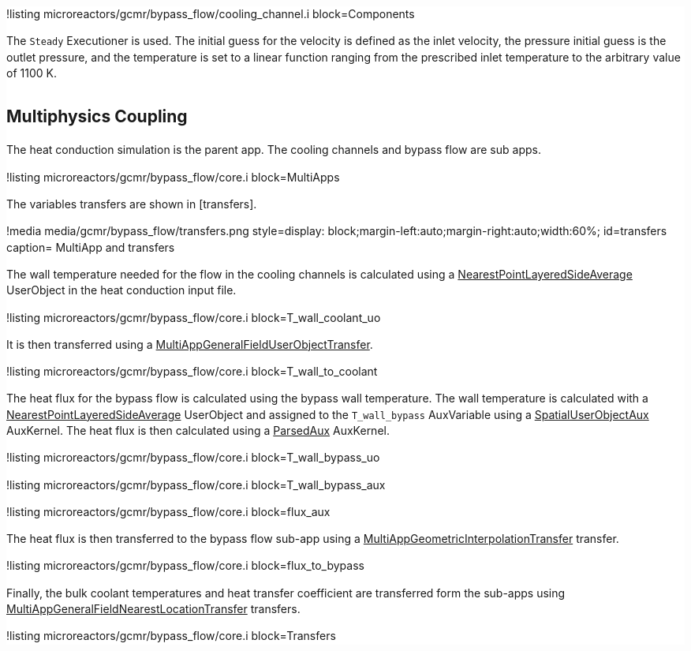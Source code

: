 
!listing microreactors/gcmr/bypass_flow/cooling_channel.i block=Components

The `Steady` Executioner is used. The initial guess for the velocity is defined as the inlet velocity, the pressure initial guess is the outlet pressure, and the temperature is set to a linear function ranging from the prescribed inlet temperature to the arbitrary value of 1100 K.


## Multiphysics Coupling

The heat conduction simulation is the parent app. The cooling channels and bypass flow are sub apps.

!listing microreactors/gcmr/bypass_flow/core.i block=MultiApps

 The variables transfers are shown in [transfers].

!media media/gcmr/bypass_flow/transfers.png
      style=display: block;margin-left:auto;margin-right:auto;width:60%;
      id=transfers
      caption= MultiApp and transfers

The wall temperature needed for the flow in the cooling channels is calculated using a [NearestPointLayeredSideAverage](https://mooseframework.inl.gov/source/userobjects/NearestPointLayeredSideAverage.html) UserObject in the heat conduction input file.


!listing microreactors/gcmr/bypass_flow/core.i block=T_wall_coolant_uo

It is then transferred using a [MultiAppGeneralFieldUserObjectTransfer](https://mooseframework.inl.gov/source/transfers/MultiAppGeneralFieldUserObjectTransfer.html).


!listing microreactors/gcmr/bypass_flow/core.i block=T_wall_to_coolant


The heat flux for the bypass flow is calculated using the bypass wall temperature. The wall temperature is calculated with a [NearestPointLayeredSideAverage](https://mooseframework.inl.gov/source/userobjects/NearestPointLayeredSideAverage.html) UserObject and assigned to the `T_wall_bypass` AuxVariable using a [SpatialUserObjectAux](https://mooseframework.inl.gov/source/auxkernels/SpatialUserObjectAux.html) AuxKernel. The heat flux is then calculated using a [ParsedAux](https://mooseframework.inl.gov/source/auxkernels/ParsedAux.html) AuxKernel.


!listing microreactors/gcmr/bypass_flow/core.i block=T_wall_bypass_uo

!listing microreactors/gcmr/bypass_flow/core.i block=T_wall_bypass_aux

!listing microreactors/gcmr/bypass_flow/core.i block=flux_aux

The heat flux is then transferred to the bypass flow sub-app using a [MultiAppGeometricInterpolationTransfer](https://mooseframework.inl.gov/source/transfers/MultiAppGeometricInterpolationTransfer.html) transfer.


!listing microreactors/gcmr/bypass_flow/core.i block=flux_to_bypass

Finally, the bulk coolant temperatures and heat transfer coefficient are transferred form the sub-apps using [MultiAppGeneralFieldNearestLocationTransfer](https://mooseframework.inl.gov/source/transfers/MultiAppGeneralFieldNearestLocationTransfer.html) transfers.

!listing microreactors/gcmr/bypass_flow/core.i block=Transfers
